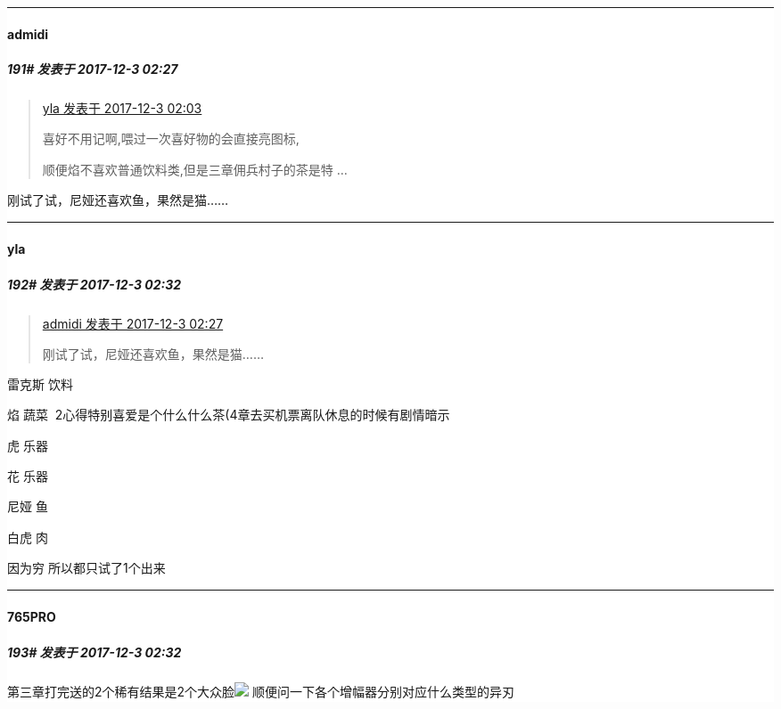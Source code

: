 




-----

####  admidi  
##### 191#       发表于 2017-12-3 02:27



<blockquote><a href="httphttps://bbs.saraba1st.com/2b/forum.php?mod=redirect&amp;goto=findpost&amp;pid=37891220&amp;ptid=1566472" target="_blank">yla 发表于 2017-12-3 02:03</a>

喜好不用记啊,喂过一次喜好物的会直接亮图标,

顺便焰不喜欢普通饮料类,但是三章佣兵村子的茶是特 ...</blockquote>
刚试了试，尼娅还喜欢鱼，果然是猫……







-----

####  yla  
##### 192#       发表于 2017-12-3 02:32



<blockquote><a href="httphttps://bbs.saraba1st.com/2b/forum.php?mod=redirect&amp;goto=findpost&amp;pid=37891307&amp;ptid=1566472" target="_blank">admidi 发表于 2017-12-3 02:27</a>

刚试了试，尼娅还喜欢鱼，果然是猫……</blockquote>
雷克斯 饮料

焰 蔬菜  2心得特别喜爱是个什么什么茶(4章去买机票离队休息的时候有剧情暗示

虎 乐器

花 乐器

尼娅 鱼

白虎 肉


因为穷 所以都只试了1个出来







-----

####  765PRO  
##### 193#       发表于 2017-12-3 02:32




第三章打完送的2个稀有结果是2个大众脸<img src="https://static.saraba1st.com/image/smiley/face2017/002.png" referrerpolicy="no-referrer">
顺便问一下各个增幅器分别对应什么类型的异刃
